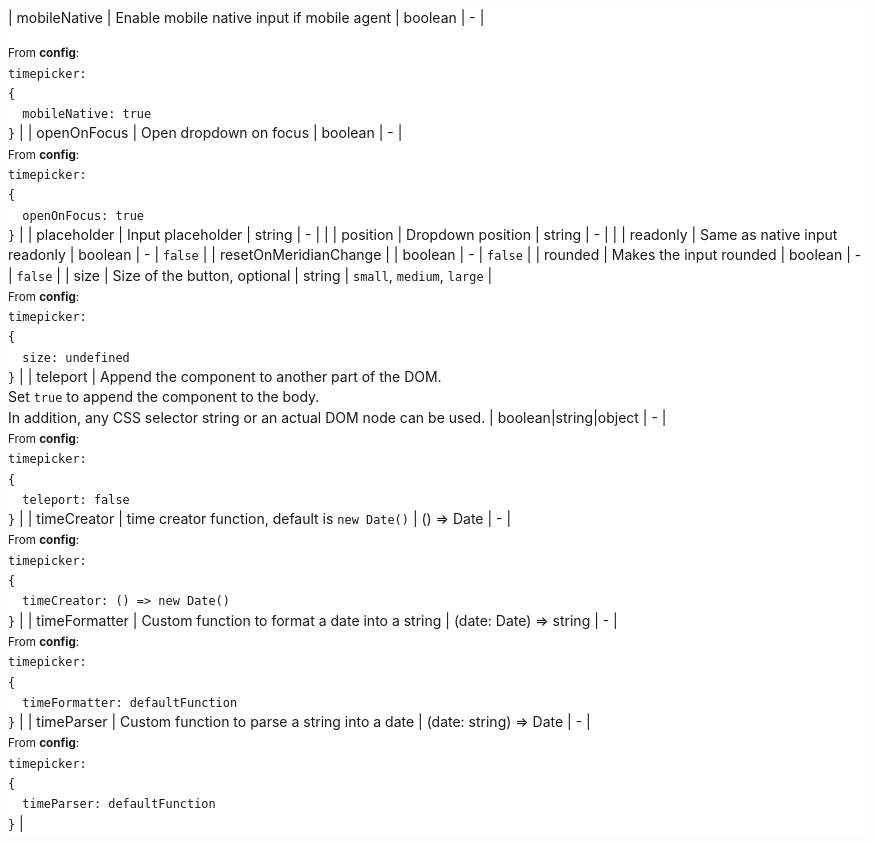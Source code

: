 | mobileNative          | Enable mobile native input if mobile agent                                                                                                                                       | boolean                                | -                                                 | <div><small>From <b>config</b>:</small></div><code style='white-space: nowrap; padding: 0;'>timepicker: {<br>&nbsp;&nbsp;mobileNative: true<br>}</code>             |
| openOnFocus           | Open dropdown on focus                                                                                                                                                           | boolean                                | -                                                 | <div><small>From <b>config</b>:</small></div><code style='white-space: nowrap; padding: 0;'>timepicker: {<br>&nbsp;&nbsp;openOnFocus: true<br>}</code>              |
| placeholder           | Input placeholder                                                                                                                                                                | string                                 | -                                                 |                                                                                                                                                                     |
| position              | Dropdown position                                                                                                                                                                | string                                 | -                                                 |                                                                                                                                                                     |
| readonly              | Same as native input readonly                                                                                                                                                    | boolean                                | -                                                 | <code style='white-space: nowrap; padding: 0;'>false</code>                                                                                                         |
| resetOnMeridianChange |                                                                                                                                                                                  | boolean                                | -                                                 | <code style='white-space: nowrap; padding: 0;'>false</code>                                                                                                         |
| rounded               | Makes the input rounded                                                                                                                                                          | boolean                                | -                                                 | <code style='white-space: nowrap; padding: 0;'>false</code>                                                                                                         |
| size                  | Size of the button, optional                                                                                                                                                     | string                                 | `small`, `medium`, `large`                        | <div><small>From <b>config</b>:</small></div><code style='white-space: nowrap; padding: 0;'>timepicker: {<br>&nbsp;&nbsp;size: undefined<br>}</code>                |
| teleport              | Append the component to another part of the DOM.<br/>Set `true` to append the component to the body.<br/>In addition, any CSS selector string or an actual DOM node can be used. | boolean\|string\|object                | -                                                 | <div><small>From <b>config</b>:</small></div><code style='white-space: nowrap; padding: 0;'>timepicker: {<br>&nbsp;&nbsp;teleport: false<br>}</code>                |
| timeCreator           | time creator function, default is `new Date()`                                                                                                                                   | () =&gt; Date                          | -                                                 | <div><small>From <b>config</b>:</small></div><code style='white-space: nowrap; padding: 0;'>timepicker: {<br>&nbsp;&nbsp;timeCreator: () => new Date()<br>}</code>  |
| timeFormatter         | Custom function to format a date into a string                                                                                                                                   | (date: Date) =&gt; string              | -                                                 | <div><small>From <b>config</b>:</small></div><code style='white-space: nowrap; padding: 0;'>timepicker: {<br>&nbsp;&nbsp;timeFormatter: defaultFunction<br>}</code> |
| timeParser            | Custom function to parse a string into a date                                                                                                                                    | (date: string) =&gt; Date              | -                                                 | <div><small>From <b>config</b>:</small></div><code style='white-space: nowrap; padding: 0;'>timepicker: {<br>&nbsp;&nbsp;timeParser: defaultFunction<br>}</code>    |